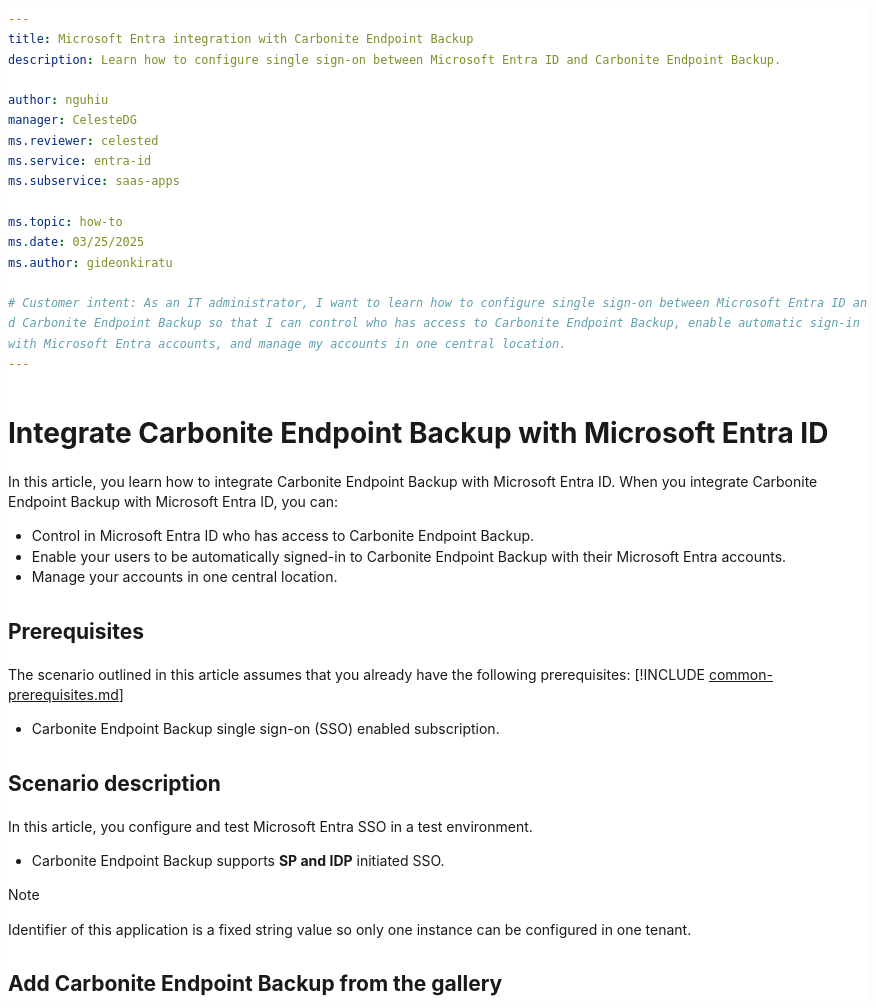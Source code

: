 ```yaml
---
title: Microsoft Entra integration with Carbonite Endpoint Backup
description: Learn how to configure single sign-on between Microsoft Entra ID and Carbonite Endpoint Backup.

author: nguhiu
manager: CelesteDG
ms.reviewer: celested
ms.service: entra-id
ms.subservice: saas-apps

ms.topic: how-to
ms.date: 03/25/2025
ms.author: gideonkiratu

# Customer intent: As an IT administrator, I want to learn how to configure single sign-on between Microsoft Entra ID and Carbonite Endpoint Backup so that I can control who has access to Carbonite Endpoint Backup, enable automatic sign-in with Microsoft Entra accounts, and manage my accounts in one central location.
---
```


# Integrate Carbonite Endpoint Backup with Microsoft Entra ID

In this article,  you learn how to integrate Carbonite Endpoint Backup with Microsoft Entra ID. When you integrate Carbonite Endpoint Backup with Microsoft Entra ID, you can:

* Control in Microsoft Entra ID who has access to Carbonite Endpoint Backup.
* Enable your users to be automatically signed-in to Carbonite Endpoint Backup with their Microsoft Entra accounts.
* Manage your accounts in one central location.

## Prerequisites
The scenario outlined in this article assumes that you already have the following prerequisites:
[!INCLUDE [common-prerequisites.md](~/identity/saas-apps/includes/common-prerequisites.md)]
* Carbonite Endpoint Backup single sign-on (SSO) enabled subscription.

## Scenario description

In this article,  you configure and test Microsoft Entra SSO in a test environment.

* Carbonite Endpoint Backup supports **SP and IDP** initiated SSO.

> [!NOTE]
> Identifier of this application is a fixed string value so only one instance can be configured in one tenant.

## Add Carbonite Endpoint Backup from the gallery
